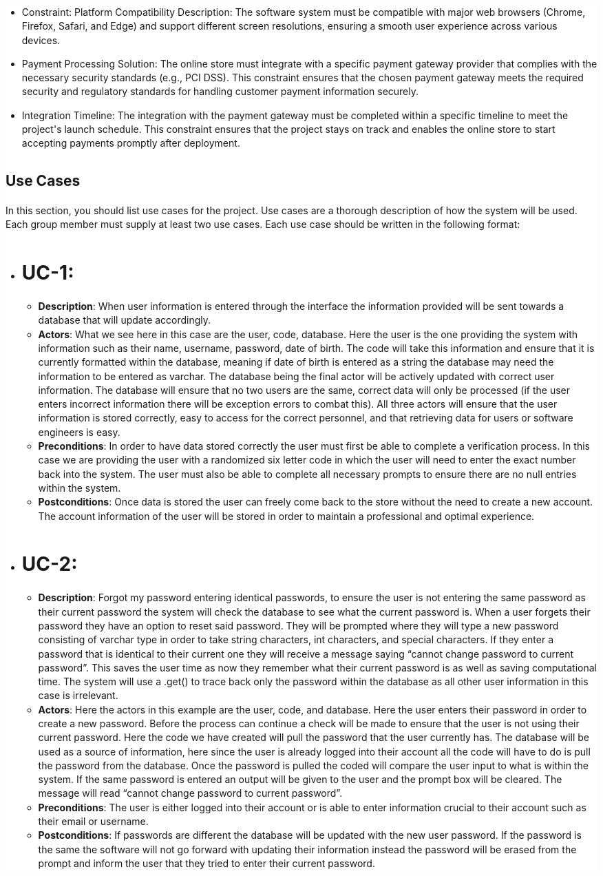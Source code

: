 -  Constraint: Platform Compatibility
Description: The software system must be compatible with major web browsers (Chrome, Firefox, Safari, and Edge) and support different screen resolutions, ensuring a smooth user experience across various devices.

- Payment Processing Solution: The online store must integrate with a specific payment gateway provider that complies with the necessary security standards (e.g., PCI DSS). This constraint ensures that the chosen payment gateway meets the required security and regulatory standards for handling customer payment information securely.
- Integration Timeline: The integration with the payment gateway must be completed within a specific timeline to meet the project's launch schedule. This constraint ensures that the project stays on track and enables the online store to start accepting payments promptly after deployment.



## Use Cases

In this section, you should list use cases for the project. Use cases are a thorough description of how the system will be used. Each group member must supply at least two use cases. Each use case should be written in the following format:

- # UC-1:
	- **Description**: When user information is entered through the interface the information provided will be sent towards a database that will update accordingly. 
	- **Actors**: What we see here in this case are the user, code, database. Here the user is the one providing the system with information such as their name, username, password, date of birth. The code will take this information and ensure that it is currently formatted within the database, meaning if date of birth is entered as a string the database may need the information to be entered as varchar. The database being the final actor will be actively updated with correct user information. The database will ensure that no two users are the same, correct data will only be processed (if the user enters incorrect information there will be exception errors to combat this). All three actors will ensure that the user information is stored correctly, easy to access for the correct personnel, and that retrieving data for users or software engineers is easy. 
	- **Preconditions**: In order to have data stored correctly the user must first be able to complete a verification process. In this case we are providing the user with a randomized six letter code in which the user will need to enter the exact number back into the system. The user must also be able to complete all necessary prompts to ensure there are no null entries within the system. 
	- **Postconditions**: Once data is stored the user can freely come back to the store without the need to create a new account. The account information of the user will be stored in order to maintain a professional and optimal experience.

- # UC-2: 
	- **Description**: Forgot my password entering identical passwords, to ensure the user is not entering the same password as their current password the system will check the database to see what the current password is. When a user forgets their password they have an option to reset said password. They will be prompted where they will type a new password consisting of varchar type in order to take string characters, int characters, and special characters. If they enter a password that is identical to their current one they will receive a message saying “cannot change password to current password”. This saves the user time as now they remember what their current password is as well as saving computational time. The system will use a .get() to trace back only the password within the database as all other user information in this case is irrelevant.
	- **Actors**: Here the actors in this example are the user, code, and database. Here the user enters their password in order to create a new password. Before the process can continue a check will be made to ensure that the user is not using their current password. Here the code we have created will pull the password that the user currently has. The database will be used as a source of information, here since the user is already logged into their account all the code will have to do is pull the password from the database. Once the password is pulled the coded will compare the user input to what is within the system. If the same password is entered an output will be given to the user and the prompt box will be cleared. The message will read “cannot change password to current password”.
	- **Preconditions**: The user is either logged into their account or is able to enter information crucial to their account such as their email or username. 
	- **Postconditions**: If passwords are different the database will be updated with the new user password. If the password is the same the software will not go forward with updating their information instead the password will be erased from the prompt and inform the user that they tried to enter their current password. 
